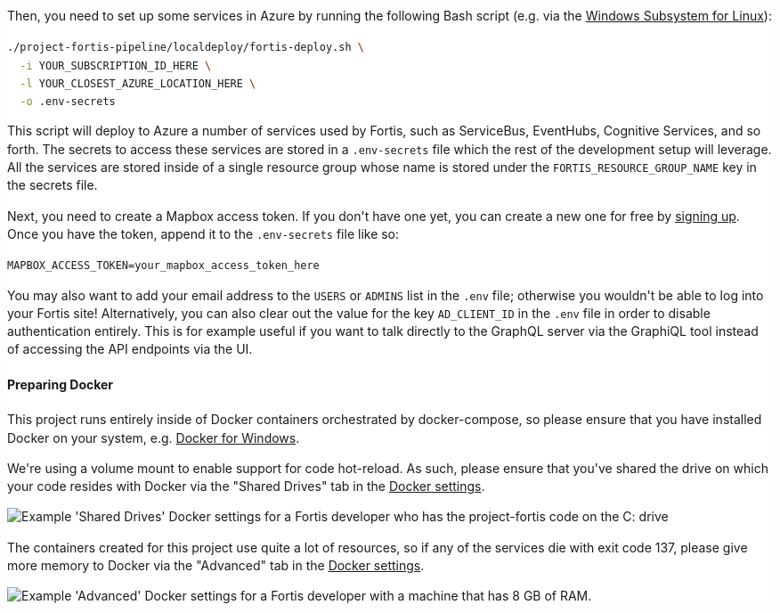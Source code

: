 Then, you need to set up some services in Azure by running the following Bash
script (e.g. via the [Windows Subsystem for Linux](https://docs.microsoft.com/en-us/windows/wsl/about)):

```sh
./project-fortis-pipeline/localdeploy/fortis-deploy.sh \
  -i YOUR_SUBSCRIPTION_ID_HERE \
  -l YOUR_CLOSEST_AZURE_LOCATION_HERE \
  -o .env-secrets
```

This script will deploy to Azure a number of services used by Fortis, such as
ServiceBus, EventHubs, Cognitive Services, and so forth. The secrets to access
these services are stored in a `.env-secrets` file which the rest of the
development setup will leverage. All the services are stored inside of a single
resource group whose name is stored under the `FORTIS_RESOURCE_GROUP_NAME` key
in the secrets file.

Next, you need to create a Mapbox access token. If you don't have one yet, you
can create a new one for free by [signing up](https://www.mapbox.com/signup/).
Once you have the token, append it to the `.env-secrets` file like so:

```
MAPBOX_ACCESS_TOKEN=your_mapbox_access_token_here
```

You may also want to add your email address to the `USERS` or `ADMINS` list in
the `.env` file; otherwise you wouldn't be able to log into your Fortis site!
Alternatively, you can also clear out the value for the key `AD_CLIENT_ID` in
the `.env` file in order to disable authentication entirely. This is for example
useful if you want to talk directly to the GraphQL server via the GraphiQL tool
instead of accessing the API endpoints via the UI.

#### Preparing Docker

This project runs entirely inside of Docker containers orchestrated by
docker-compose, so please ensure that you have installed Docker on your system,
e.g. [Docker for Windows](https://docs.docker.com/docker-for-windows/install/).

We're using a volume mount to enable support for code hot-reload. As such,
please ensure that you've shared the drive on which your code resides with
Docker via the "Shared Drives" tab in the [Docker settings](https://docs.docker.com/docker-for-windows/#docker-settings).

<img src="https://user-images.githubusercontent.com/1086421/34893261-6b615fca-f7aa-11e7-80bc-833ee2d8c9a7.png"
     title="Example 'Shared Drives' Docker settings for a Fortis developer who has the project-fortis code on the C: drive"
     height="400" />

The containers created for this project use quite a lot of resources, so if any
of the services die with exit code 137, please give more memory to Docker via
the "Advanced" tab in the [Docker settings](https://docs.docker.com/docker-for-windows/#docker-settings).

<img src="https://user-images.githubusercontent.com/1086421/34893275-7ef30872-f7aa-11e7-8514-e1e17bf4064e.png"
     title="Example 'Advanced' Docker settings for a Fortis developer with a machine that has 8 GB of RAM."
     height="400" />
